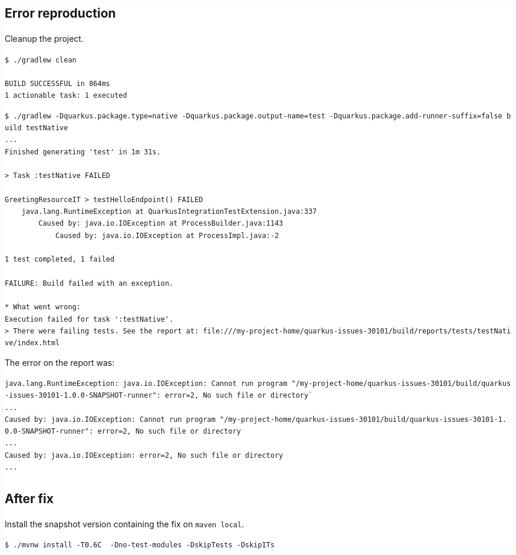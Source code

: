 ## Error reproduction

Cleanup the project.

```shell
$ ./gradlew clean

BUILD SUCCESSFUL in 864ms
1 actionable task: 1 executed
```

```shell
$ ./gradlew -Dquarkus.package.type=native -Dquarkus.package.output-name=test -Dquarkus.package.add-runner-suffix=false build testNative
...
Finished generating 'test' in 1m 31s.

> Task :testNative FAILED

GreetingResourceIT > testHelloEndpoint() FAILED
    java.lang.RuntimeException at QuarkusIntegrationTestExtension.java:337
        Caused by: java.io.IOException at ProcessBuilder.java:1143
            Caused by: java.io.IOException at ProcessImpl.java:-2

1 test completed, 1 failed

FAILURE: Build failed with an exception.

* What went wrong:
Execution failed for task ':testNative'.
> There were failing tests. See the report at: file:///my-project-home/quarkus-issues-30101/build/reports/tests/testNative/index.html
```

The error on the report was: 

```
java.lang.RuntimeException: java.io.IOException: Cannot run program "/my-project-home/quarkus-issues-30101/build/quarkus-issues-30101-1.0.0-SNAPSHOT-runner": error=2, No such file or directory`
...
Caused by: java.io.IOException: Cannot run program "/my-project-home/quarkus-issues-30101/build/quarkus-issues-30101-1.0.0-SNAPSHOT-runner": error=2, No such file or directory
...
Caused by: java.io.IOException: error=2, No such file or directory
...
```

## After fix

Install the snapshot version containing the fix on `maven local`.

```shell
$ ./mvnw install -T0.6C  -Dno-test-modules -DskipTests -DskipITs
```
